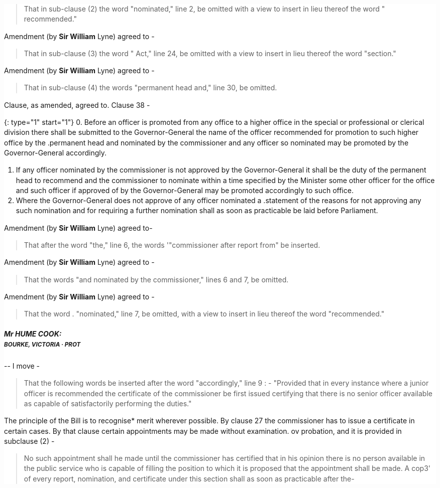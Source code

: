   > That in sub-clause (2) the word "nominated," line 2, be omitted with a view to insert in lieu thereof the word " recommended." 

Amendment (by  **Sir William**  Lyne) agreed to - 

  >That in sub-clause (3) the word " Act," line 24, be omitted with a view to insert in lieu thereof the word "section." 

Amendment (by  **Sir William**  Lyne) agreed to - 

  >That in sub-clause (4) the words "permanent head and," line 30, be omitted. 

Clause, as amended, agreed to. Clause 38 - 

{: type="1" start="1"}
0. Before an officer is promoted from any office to a higher office in the special or professional or clerical division there shall be submitted to the Governor-General the name of the officer recommended for promotion to such higher office by the .permanent head and nominated by the commissioner and any officer so nominated may be promoted by the Governor-General accordingly. 
1. If any officer nominated by the commissioner is not approved by the Governor-General it shall be the duty of the permanent head to recommend and the commissioner to nominate within a time specified by the Minister some other officer for the office and such officer if approved of by the Governor-General may be promoted accordingly to such office. 
2. Where the Governor-General does not approve of any officer nominated a .statement of the reasons for not approving any such nomination and for requiring a further nomination shall as soon as practicable be laid before Parliament. 

Amendment (by  **Sir William**  Lyne) agreed to- 

  >That after the word "the," line 6, the words '"commissioner after report from" be inserted. 

Amendment (by  **Sir William**  Lyne) agreed to - 

  >That the words "and nominated by the commissioner," lines 6 and 7, be omitted. 

Amendment (by  **Sir William**  Lyne) agreed to - 

  >That the word . "nominated," line 7, be omitted, with a view to insert in lieu thereof the word "recommended." 

##### Mr HUME COOK:<br><small class="text-muted">BOURKE, VICTORIA &middot; PROT</small>

-- I move - 

  >That the following words be inserted after the word "accordingly," line 9 : - "Provided that in every instance where a junior officer is recommended the certificate of the commissioner be first issued certifying that there is no senior officer available as capable of satisfactorily performing the duties." 

The principle of the Bill is to recognise* merit wherever possible. By clause 27 the commissioner has to issue a certificate in certain cases. By that clause certain appointments may be made without examination. ov probation, and it is provided in subclause (2) - 

  >No such appointment shall he made until the commissioner has certified that in his opinion there is no person available in the public service who is capable of filling the position to which it is proposed that the appointment shall be made. A cop3' of every report, nomination, and certificate under this section shall as soon as practicable after the- 
